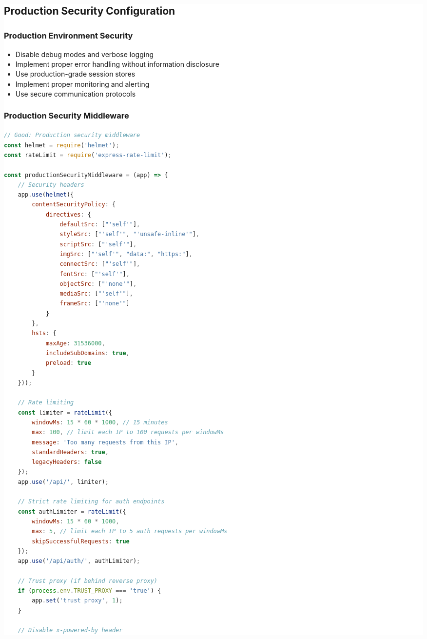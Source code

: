 ## Production Security Configuration

### Production Environment Security
- Disable debug modes and verbose logging
- Implement proper error handling without information disclosure
- Use production-grade session stores
- Implement proper monitoring and alerting
- Use secure communication protocols

### Production Security Middleware
```javascript
// Good: Production security middleware
const helmet = require('helmet');
const rateLimit = require('express-rate-limit');

const productionSecurityMiddleware = (app) => {
    // Security headers
    app.use(helmet({
        contentSecurityPolicy: {
            directives: {
                defaultSrc: ["'self'"],
                styleSrc: ["'self'", "'unsafe-inline'"],
                scriptSrc: ["'self'"],
                imgSrc: ["'self'", "data:", "https:"],
                connectSrc: ["'self'"],
                fontSrc: ["'self'"],
                objectSrc: ["'none'"],
                mediaSrc: ["'self'"],
                frameSrc: ["'none'"]
            }
        },
        hsts: {
            maxAge: 31536000,
            includeSubDomains: true,
            preload: true
        }
    }));
    
    // Rate limiting
    const limiter = rateLimit({
        windowMs: 15 * 60 * 1000, // 15 minutes
        max: 100, // limit each IP to 100 requests per windowMs
        message: 'Too many requests from this IP',
        standardHeaders: true,
        legacyHeaders: false
    });
    app.use('/api/', limiter);
    
    // Strict rate limiting for auth endpoints
    const authLimiter = rateLimit({
        windowMs: 15 * 60 * 1000,
        max: 5, // limit each IP to 5 auth requests per windowMs
        skipSuccessfulRequests: true
    });
    app.use('/api/auth/', authLimiter);
    
    // Trust proxy (if behind reverse proxy)
    if (process.env.TRUST_PROXY === 'true') {
        app.set('trust proxy', 1);
    }
    
    // Disable x-powered-by header
```